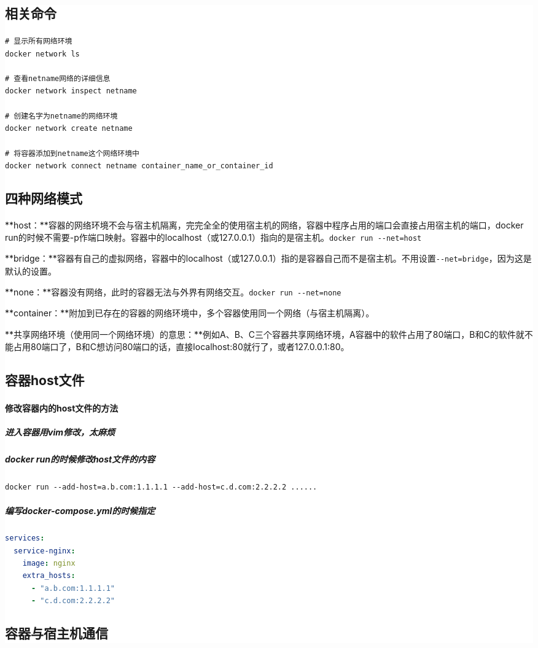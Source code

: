 ## 相关命令

```shell
# 显示所有网络环境
docker network ls

# 查看netname网络的详细信息
docker network inspect netname

# 创建名字为netname的网络环境
docker network create netname

# 将容器添加到netname这个网络环境中
docker network connect netname container_name_or_container_id
```

## 四种网络模式

**host：**容器的网络环境不会与宿主机隔离，完完全全的使用宿主机的网络，容器中程序占用的端口会直接占用宿主机的端口，docker run的时候不需要-p作端口映射。容器中的localhost（或127.0.0.1）指向的是宿主机。`docker run --net=host`

**bridge：**容器有自己的虚拟网络，容器中的localhost（或127.0.0.1）指的是容器自己而不是宿主机。不用设置`--net=bridge`，因为这是默认的设置。

**none：**容器没有网络，此时的容器无法与外界有网络交互。`docker run --net=none`

**container：**附加到已存在的容器的网络环境中，多个容器使用同一个网络（与宿主机隔离）。

**共享网络环境（使用同一个网络环境）的意思：**例如A、B、C三个容器共享网络环境，A容器中的软件占用了80端口，B和C的软件就不能占用80端口了，B和C想访问80端口的话，直接localhost:80就行了，或者127.0.0.1:80。

## 容器host文件

#### 修改容器内的host文件的方法

##### 进入容器用vim修改，太麻烦

##### docker run的时候修改host文件的内容

`docker run --add-host=a.b.com:1.1.1.1 --add-host=c.d.com:2.2.2.2 ......`

##### 编写docker-compose.yml的时候指定

```yaml
services:
  service-nginx:
    image: nginx
    extra_hosts:
 	  - "a.b.com:1.1.1.1"
 	  - "c.d.com:2.2.2.2"
```


## 容器与宿主机通信
